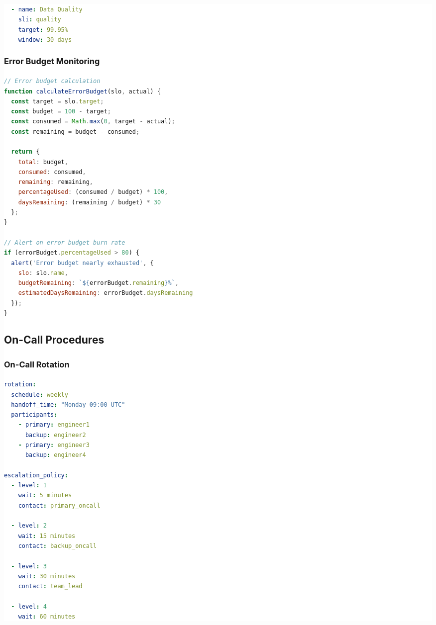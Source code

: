 ```yaml
  - name: Data Quality
    sli: quality
    target: 99.95%
    window: 30 days
```

### Error Budget Monitoring
```javascript
// Error budget calculation
function calculateErrorBudget(slo, actual) {
  const target = slo.target;
  const budget = 100 - target;
  const consumed = Math.max(0, target - actual);
  const remaining = budget - consumed;
  
  return {
    total: budget,
    consumed: consumed,
    remaining: remaining,
    percentageUsed: (consumed / budget) * 100,
    daysRemaining: (remaining / budget) * 30
  };
}

// Alert on error budget burn rate
if (errorBudget.percentageUsed > 80) {
  alert('Error budget nearly exhausted', {
    slo: slo.name,
    budgetRemaining: `${errorBudget.remaining}%`,
    estimatedDaysRemaining: errorBudget.daysRemaining
  });
}
```

## On-Call Procedures

### On-Call Rotation
```yaml
rotation:
  schedule: weekly
  handoff_time: "Monday 09:00 UTC"
  participants:
    - primary: engineer1
      backup: engineer2
    - primary: engineer3
      backup: engineer4
      
escalation_policy:
  - level: 1
    wait: 5 minutes
    contact: primary_oncall
    
  - level: 2
    wait: 15 minutes
    contact: backup_oncall
    
  - level: 3
    wait: 30 minutes
    contact: team_lead
    
  - level: 4
    wait: 60 minutes
```